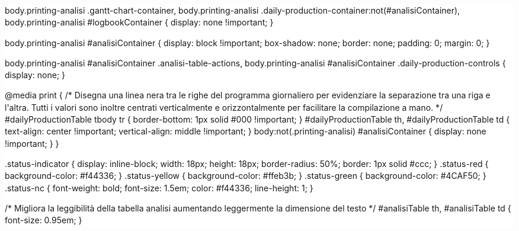 body.printing-analisi .gantt-chart-container,
body.printing-analisi .daily-production-container:not(#analisiContainer),
body.printing-analisi #logbookContainer {
    display: none !important;
}

body.printing-analisi #analisiContainer {
    display: block !important;
    box-shadow: none; border: none; padding: 0; margin: 0;
}

body.printing-analisi #analisiContainer .analisi-table-actions,
body.printing-analisi #analisiContainer .daily-production-controls {
    display: none;
}

@media print {
    /* Disegna una linea nera tra le righe del programma giornaliero per
       evidenziare la separazione tra una riga e l'altra.  Tutti i
       valori sono inoltre centrati verticalmente e orizzontalmente per
       facilitare la compilazione a mano. */
    #dailyProductionTable tbody tr {
        border-bottom: 1px solid #000 !important;
    }
    #dailyProductionTable th, #dailyProductionTable td {
        text-align: center !important;
        vertical-align: middle !important;
    }
    body:not(.printing-analisi) #analisiContainer {
        display: none !important;
    }
}

.status-indicator {
    display: inline-block;
    width: 18px;
    height: 18px;
    border-radius: 50%;
    border: 1px solid #ccc;
}
.status-red { background-color: #f44336; }
.status-yellow { background-color: #ffeb3b; }
.status-green { background-color: #4CAF50; }
.status-nc {
    font-weight: bold;
    font-size: 1.5em;
    color: #f44336;
    line-height: 1;
}

/* Migliora la leggibilità della tabella analisi aumentando leggermente la dimensione del testo */
#analisiTable th,
#analisiTable td {
    font-size: 0.95em;
}
